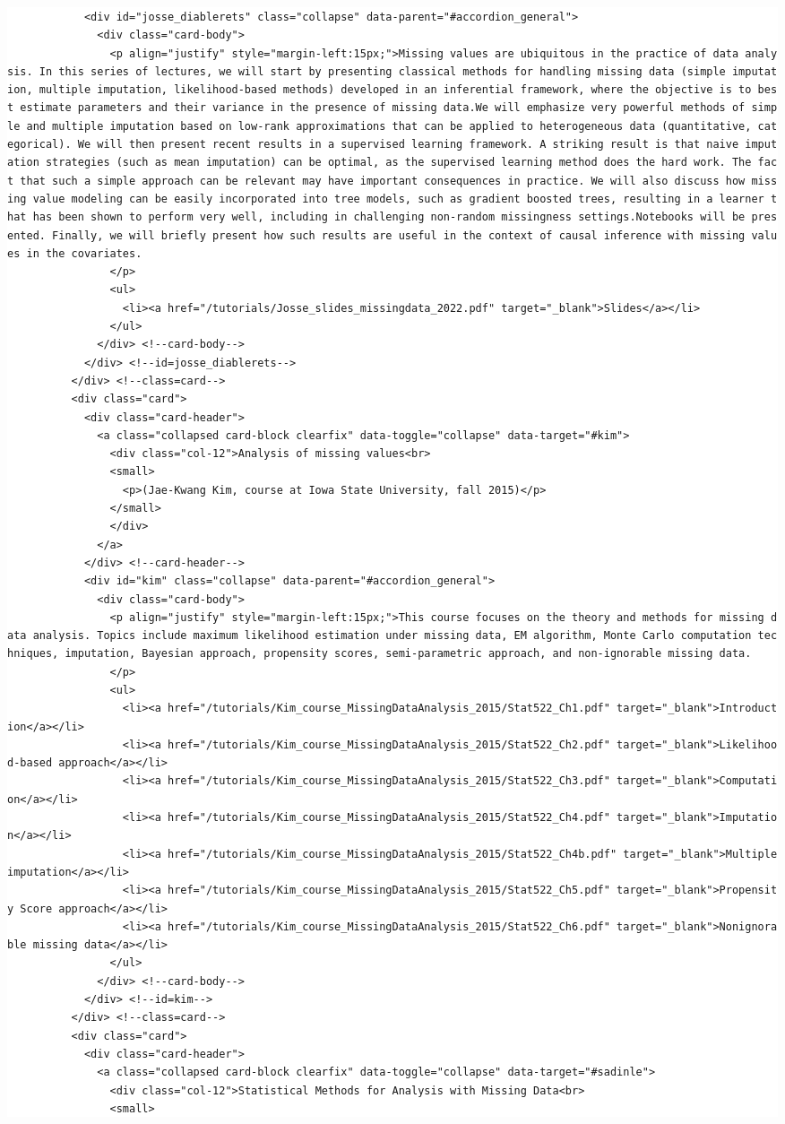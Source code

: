                 <div id="josse_diablerets" class="collapse" data-parent="#accordion_general">  
                  <div class="card-body">
                    <p align="justify" style="margin-left:15px;">Missing values are ubiquitous in the practice of data analysis. In this series of lectures, we will start by presenting classical methods for handling missing data (simple imputation, multiple imputation, likelihood-based methods) developed in an inferential framework, where the objective is to best estimate parameters and their variance in the presence of missing data.We will emphasize very powerful methods of simple and multiple imputation based on low-rank approximations that can be applied to heterogeneous data (quantitative, categorical). We will then present recent results in a supervised learning framework. A striking result is that naive imputation strategies (such as mean imputation) can be optimal, as the supervised learning method does the hard work. The fact that such a simple approach can be relevant may have important consequences in practice. We will also discuss how missing value modeling can be easily incorporated into tree models, such as gradient boosted trees, resulting in a learner that has been shown to perform very well, including in challenging non-random missingness settings.Notebooks will be presented. Finally, we will briefly present how such results are useful in the context of causal inference with missing values in the covariates.
                    </p>
                    <ul>
                      <li><a href="/tutorials/Josse_slides_missingdata_2022.pdf" target="_blank">Slides</a></li>
                    </ul>
                  </div> <!--card-body-->
                </div> <!--id=josse_diablerets-->
              </div> <!--class=card-->
              <div class="card">
                <div class="card-header">
                  <a class="collapsed card-block clearfix" data-toggle="collapse" data-target="#kim">
                    <div class="col-12">Analysis of missing values<br>
                    <small>
                      <p>(Jae-Kwang Kim, course at Iowa State University, fall 2015)</p>
                    </small>
                    </div>
                  </a>
                </div> <!--card-header-->
                <div id="kim" class="collapse" data-parent="#accordion_general">  
                  <div class="card-body">
                    <p align="justify" style="margin-left:15px;">This course focuses on the theory and methods for missing data analysis. Topics include maximum likelihood estimation under missing data, EM algorithm, Monte Carlo computation techniques, imputation, Bayesian approach, propensity scores, semi-parametric approach, and non-ignorable missing data.
                    </p>
                    <ul>
                      <li><a href="/tutorials/Kim_course_MissingDataAnalysis_2015/Stat522_Ch1.pdf" target="_blank">Introduction</a></li>
                      <li><a href="/tutorials/Kim_course_MissingDataAnalysis_2015/Stat522_Ch2.pdf" target="_blank">Likelihood-based approach</a></li>
                      <li><a href="/tutorials/Kim_course_MissingDataAnalysis_2015/Stat522_Ch3.pdf" target="_blank">Computation</a></li>
                      <li><a href="/tutorials/Kim_course_MissingDataAnalysis_2015/Stat522_Ch4.pdf" target="_blank">Imputation</a></li>
                      <li><a href="/tutorials/Kim_course_MissingDataAnalysis_2015/Stat522_Ch4b.pdf" target="_blank">Multiple imputation</a></li>
                      <li><a href="/tutorials/Kim_course_MissingDataAnalysis_2015/Stat522_Ch5.pdf" target="_blank">Propensity Score approach</a></li>
                      <li><a href="/tutorials/Kim_course_MissingDataAnalysis_2015/Stat522_Ch6.pdf" target="_blank">Nonignorable missing data</a></li>
                    </ul>
                  </div> <!--card-body-->
                </div> <!--id=kim-->
              </div> <!--class=card-->
              <div class="card">
                <div class="card-header">
                  <a class="collapsed card-block clearfix" data-toggle="collapse" data-target="#sadinle">
                    <div class="col-12">Statistical Methods for Analysis with Missing Data<br>
                    <small>